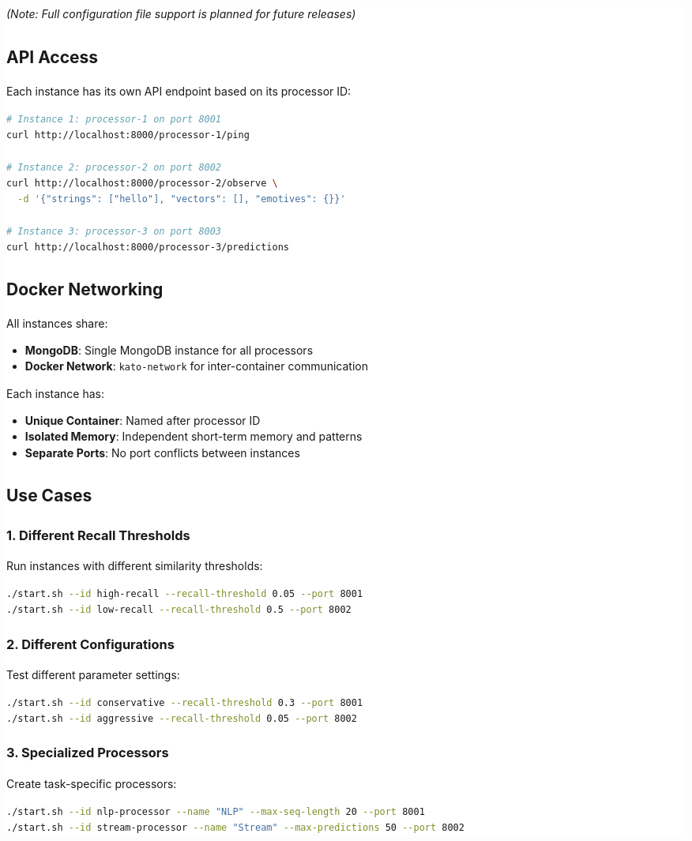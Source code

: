 *(Note: Full configuration file support is planned for future releases)*

## API Access

Each instance has its own API endpoint based on its processor ID:

```bash
# Instance 1: processor-1 on port 8001
curl http://localhost:8000/processor-1/ping

# Instance 2: processor-2 on port 8002
curl http://localhost:8000/processor-2/observe \
  -d '{"strings": ["hello"], "vectors": [], "emotives": {}}'

# Instance 3: processor-3 on port 8003
curl http://localhost:8000/processor-3/predictions
```

## Docker Networking

All instances share:
- **MongoDB**: Single MongoDB instance for all processors
- **Docker Network**: `kato-network` for inter-container communication

Each instance has:
- **Unique Container**: Named after processor ID
- **Isolated Memory**: Independent short-term memory and patterns
- **Separate Ports**: No port conflicts between instances

## Use Cases

### 1. Different Recall Thresholds
Run instances with different similarity thresholds:
```bash
./start.sh --id high-recall --recall-threshold 0.05 --port 8001
./start.sh --id low-recall --recall-threshold 0.5 --port 8002
```

### 2. Different Configurations
Test different parameter settings:
```bash
./start.sh --id conservative --recall-threshold 0.3 --port 8001
./start.sh --id aggressive --recall-threshold 0.05 --port 8002
```

### 3. Specialized Processors
Create task-specific processors:
```bash
./start.sh --id nlp-processor --name "NLP" --max-seq-length 20 --port 8001
./start.sh --id stream-processor --name "Stream" --max-predictions 50 --port 8002
```
